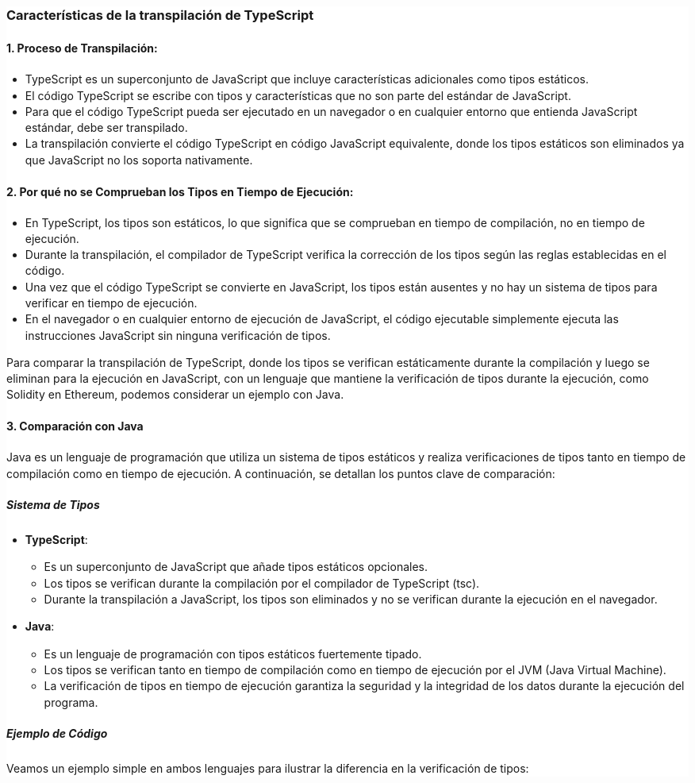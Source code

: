 ### Características de la transpilación de TypeScript

#### 1. **Proceso de Transpilación**: 

   - TypeScript es un superconjunto de JavaScript que incluye características adicionales como tipos estáticos. 
   - El código TypeScript se escribe con tipos y características que no son parte del estándar de JavaScript.
   - Para que el código TypeScript pueda ser ejecutado en un navegador o en cualquier entorno que entienda JavaScript estándar, debe ser transpilado.
   - La transpilación convierte el código TypeScript en código JavaScript equivalente, donde los tipos estáticos son eliminados ya que JavaScript no los soporta nativamente.

#### 2. **Por qué no se Comprueban los Tipos en Tiempo de Ejecución**:

   - En TypeScript, los tipos son estáticos, lo que significa que se comprueban en tiempo de compilación, no en tiempo de ejecución.
   - Durante la transpilación, el compilador de TypeScript verifica la corrección de los tipos según las reglas establecidas en el código.
   - Una vez que el código TypeScript se convierte en JavaScript, los tipos están ausentes y no hay un sistema de tipos para verificar en tiempo de ejecución.
   - En el navegador o en cualquier entorno de ejecución de JavaScript, el código ejecutable simplemente ejecuta las instrucciones JavaScript sin ninguna verificación de tipos.

   Para comparar la transpilación de TypeScript, donde los tipos se verifican estáticamente durante la compilación y luego se eliminan para la ejecución en JavaScript, con un lenguaje que mantiene la verificación de tipos durante la ejecución, como Solidity en Ethereum, podemos considerar un ejemplo con Java.

#### 3. **Comparación con Java**

Java es un lenguaje de programación que utiliza un sistema de tipos estáticos y realiza verificaciones de tipos tanto en tiempo de compilación como en tiempo de ejecución. A continuación, se detallan los puntos clave de comparación:

##### Sistema de Tipos

- **TypeScript**:
  - Es un superconjunto de JavaScript que añade tipos estáticos opcionales.
  - Los tipos se verifican durante la compilación por el compilador de TypeScript (tsc).
  - Durante la transpilación a JavaScript, los tipos son eliminados y no se verifican durante la ejecución en el navegador.

- **Java**:
  - Es un lenguaje de programación con tipos estáticos fuertemente tipado.
  - Los tipos se verifican tanto en tiempo de compilación como en tiempo de ejecución por el JVM (Java Virtual Machine).
  - La verificación de tipos en tiempo de ejecución garantiza la seguridad y la integridad de los datos durante la ejecución del programa.

##### Ejemplo de Código

Veamos un ejemplo simple en ambos lenguajes para ilustrar la diferencia en la verificación de tipos:
